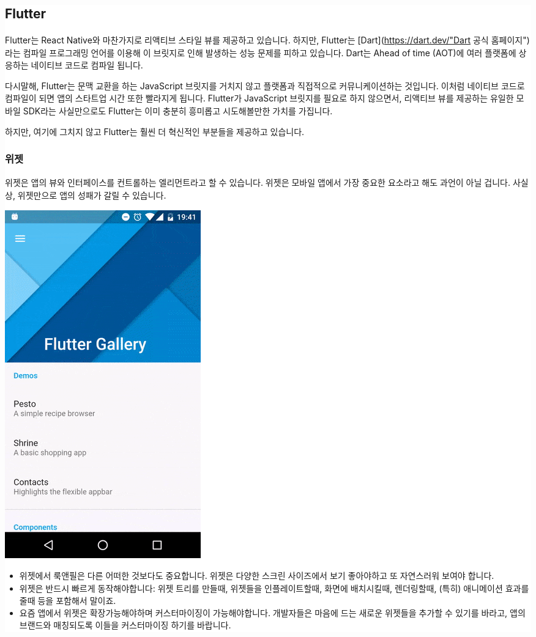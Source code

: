 ## Flutter
Flutter는 React Native와 마찬가지로 리액티브 스타일 뷰를 제공하고 있습니다. 
하지만, Flutter는 [Dart](https://dart.dev/"Dart 공식 홈페이지")라는 컴파일 프로그래밍 언어를 이용해 이 브릿지로 인해 발생하는 성능 문제를 피하고 있습니다. 
Dart는 Ahead of time (AOT)에 여러 플랫폼에 상응하는 네이티브 코드로 컴파일 됩니다. 

다시말해, Flutter는 문맥 교환을 하는 JavaScript 브릿지를 거치지 않고 플랫폼과 직접적으로 커뮤니케이션하는 것입니다. 
이처럼 네이티브 코드로 컴파일이 되면 앱의 스타트업 시간 또한 빨라지게 됩니다.
Flutter가 JavaScript 브릿지를 필요로 하지 않으면서, 리액티브 뷰를 제공하는 유일한 모바일 SDK라는 사실만으로도 
Flutter는 이미 충분히 흥미롭고 시도해볼만한 가치를 가집니다. 

하지만, 여기에 그치지 않고 Flutter는 훨씬 더 혁신적인 부분들을 제공하고 있습니다.

### 위젯

위젯은 앱의 뷰와 인터페이스를 컨트롤하는 엘리먼트라고 할 수 있습니다. 
위젯은 모바일 앱에서 가장 중요한 요소라고 해도 과언이 아닐 겁니다. 
사실상, 위젯만으로 앱의 성패가 갈릴 수 있습니다.  

![img](./img/Flutter04.gif)  

- 위젯에서 룩앤필은 다른 어떠한 것보다도 중요합니다. 위젯은 다양한 스크린 사이즈에서 보기 좋아야하고 또 자연스러워 보여야 합니다.  
- 위젯은 반드시 빠르게 동작해야합니다: 위젯 트리를 만들때, 위젯들을 인플레이트할때, 화면에 배치시킬때, 렌더링할때, 
(특히) 애니메이션 효과를 줄때 등을 포함해서 말이죠.  
- 요즘 앱에서 위젯은 확장가능해야하며 커스터마이징이 가능해야합니다. 개발자들은 마음에 드는 새로운 위젯들을 추가할 수 있기를 바라고, 
앱의 브랜드와 매칭되도록 이들을 커스터마이징 하기를 바랍니다.  
